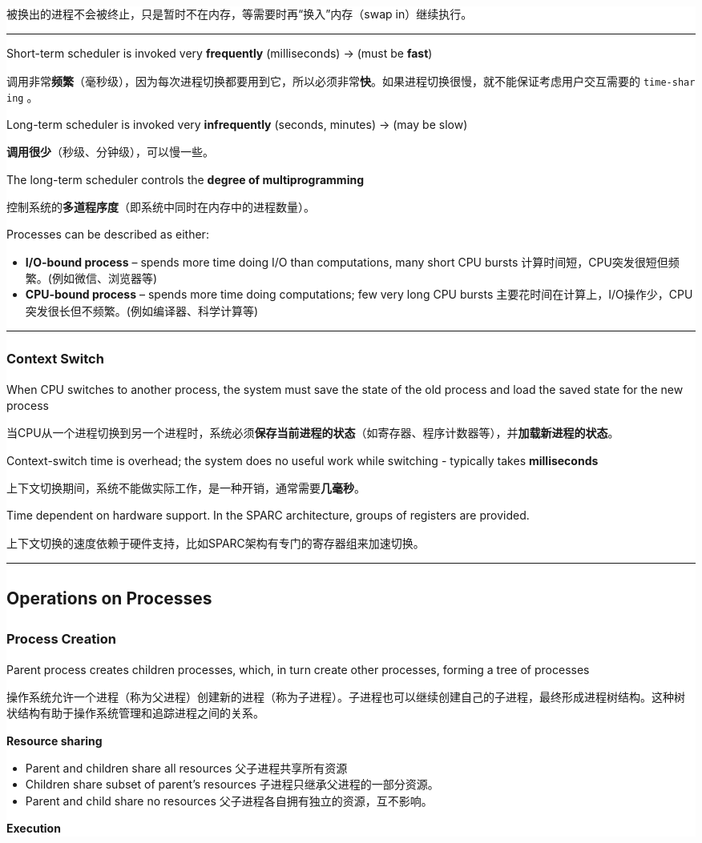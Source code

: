 被换出的进程不会被终止，只是暂时不在内存，等需要时再“换入”内存（swap in）继续执行。

---

Short-term scheduler is invoked very **frequently** (milliseconds) $\rightarrow$ (must be **fast**)

调用非常**频繁**（毫秒级），因为每次进程切换都要用到它，所以必须非常**快**。如果进程切换很慢，就不能保证考虑用户交互需要的 `time-sharing` 。

Long-term scheduler is invoked very **infrequently** (seconds, minutes) $\rightarrow$ (may be slow)

**调用很少**（秒级、分钟级），可以慢一些。

The long-term scheduler controls the **degree of multiprogramming**

控制系统的**多道程序度**（即系统中同时在内存中的进程数量）。

Processes can be described as either:

- **I/O-bound process** – spends more time doing I/O than computations, many short CPU bursts 计算时间短，CPU突发很短但频繁。(例如微信、浏览器等)
- **CPU-bound process** – spends more time doing computations; few very long CPU bursts 主要花时间在计算上，I/O操作少，CPU突发很长但不频繁。(例如编译器、科学计算等)

---

### Context Switch

When CPU switches to another process, the system must save the state of the old process and load the saved state for the new process

当CPU从一个进程切换到另一个进程时，系统必须**保存当前进程的状态**（如寄存器、程序计数器等），并**加载新进程的状态**。

Context-switch time is overhead; the system does no useful work while switching - typically takes **milliseconds**

上下文切换期间，系统不能做实际工作，是一种开销，通常需要**几毫秒**。

Time dependent on hardware support. In the SPARC architecture, groups of registers are provided.

上下文切换的速度依赖于硬件支持，比如SPARC架构有专门的寄存器组来加速切换。

---

## Operations on Processes

### Process Creation

Parent process creates children processes, which, in turn create other processes, forming a tree of processes

操作系统允许一个进程（称为父进程）创建新的进程（称为子进程）。子进程也可以继续创建自己的子进程，最终形成进程树结构。这种树状结构有助于操作系统管理和追踪进程之间的关系。

**Resource sharing**

- Parent and children share all resources 父子进程共享所有资源
- Children share subset of parent’s resources 子进程只继承父进程的一部分资源。
- Parent and child share no resources 父子进程各自拥有独立的资源，互不影响。

**Execution**
